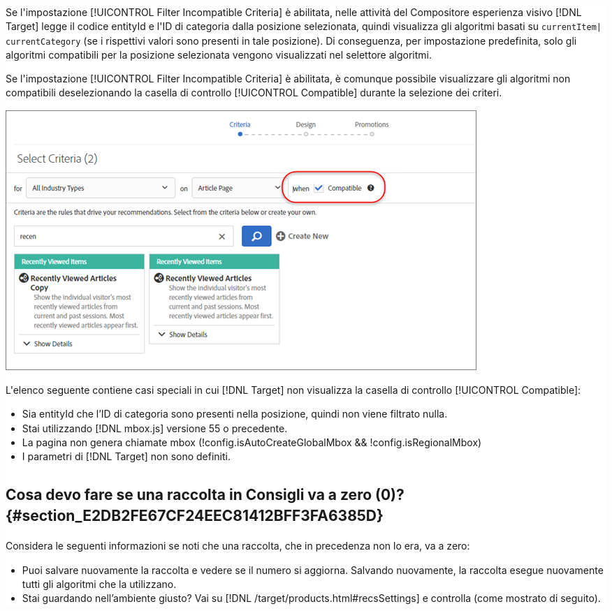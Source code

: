 Se l&#39;impostazione [!UICONTROL Filter Incompatible Criteria] è abilitata, nelle attività del Compositore esperienza visivo [!DNL Target] legge il codice entityId e l&#39;ID di categoria dalla posizione selezionata, quindi visualizza gli algoritmi basati su `currentItem|currentCategory` (se i rispettivi valori sono presenti in tale posizione). Di conseguenza, per impostazione predefinita, solo gli algoritmi compatibili per la posizione selezionata vengono visualizzati nel selettore algoritmi.

Se l&#39;impostazione [!UICONTROL Filter Incompatible Criteria] è abilitata, è comunque possibile visualizzare gli algoritmi non compatibili deselezionando la casella di controllo [!UICONTROL Compatible] durante la selezione dei criteri.

![immagine della casella di controllo compatibile](assets/compatible_checkbox.png)

L&#39;elenco seguente contiene casi speciali in cui [!DNL Target] non visualizza la casella di controllo [!UICONTROL Compatible]:

* Sia entityId che l’ID di categoria sono presenti nella posizione, quindi non viene filtrato nulla.
* Stai utilizzando [!DNL mbox.js] versione 55 o precedente.
* La pagina non genera chiamate mbox (!config.isAutoCreateGlobalMbox &amp;&amp; !config.isRegionalMbox)
* I parametri di [!DNL Target] non sono definiti.

## Cosa devo fare se una raccolta in Consigli va a zero (0)? {#section_E2DB2FE67CF24EEC81412BFF3FA6385D}

Considera le seguenti informazioni se noti che una raccolta, che in precedenza non lo era, va a zero:

* Puoi salvare nuovamente la raccolta e vedere se il numero si aggiorna. Salvando nuovamente, la raccolta esegue nuovamente tutti gli algoritmi che la utilizzano.
* Stai guardando nell’ambiente giusto? Vai su [!DNL /target/products.html#recsSettings] e controlla (come mostrato di seguito).
